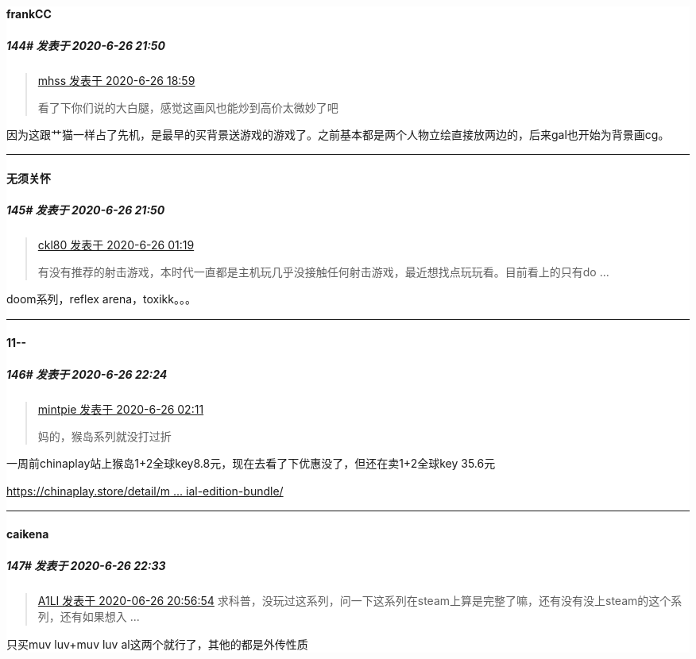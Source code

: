 ####  frankCC  
##### 144#       发表于 2020-6-26 21:50



<blockquote><a href="httphttps://bbs.saraba1st.com/2b/forum.php?mod=redirect&amp;goto=findpost&amp;pid=47962055&amp;ptid=1944111" target="_blank">mhss 发表于 2020-6-26 18:59</a>

看了下你们说的大白腿，感觉这画风也能炒到高价太微妙了吧</blockquote>
因为这跟艹猫一样占了先机，是最早的买背景送游戏的游戏了。之前基本都是两个人物立绘直接放两边的，后来gal也开始为背景画cg。







*****

####  无须关怀  
##### 145#       发表于 2020-6-26 21:50



<blockquote><a href="httphttps://bbs.saraba1st.com/2b/forum.php?mod=redirect&amp;goto=findpost&amp;pid=47955126&amp;ptid=1944111" target="_blank">ckl80 发表于 2020-6-26 01:19</a>

有没有推荐的射击游戏，本时代一直都是主机玩几乎没接触任何射击游戏，最近想找点玩玩看。目前看上的只有do ...</blockquote>
doom系列，reflex arena，toxikk。。。







*****

####  11--  
##### 146#       发表于 2020-6-26 22:24



<blockquote><a href="httphttps://bbs.saraba1st.com/2b/forum.php?mod=redirect&amp;goto=findpost&amp;pid=47955438&amp;ptid=1944111" target="_blank">mintpie 发表于 2020-6-26 02:11</a>

妈的，猴岛系列就没打过折</blockquote>
一周前chinaplay站上猴岛1+2全球key8.8元，现在去看了下优惠没了，但还在卖1+2全球key 35.6元

[https://chinaplay.store/detail/m ... ial-edition-bundle/](https://chinaplay.store/detail/monkey-island--special-edition-bundle/)







*****

####  caikena  
##### 147#       发表于 2020-6-26 22:33



<blockquote><a href="httphttps://bbs.saraba1st.com/2b/forum.php?mod=redirect&amp;goto=findpost&amp;pid=47963451&amp;ptid=1944111" target="_blank">A1LI 发表于 2020-06-26 20:56:54</a>
求科普，没玩过这系列，问一下这系列在steam上算是完整了嘛，还有没有没上steam的这个系列，还有如果想入 ...</blockquote>只买muv luv+muv luv al这两个就行了，其他的都是外传性质
